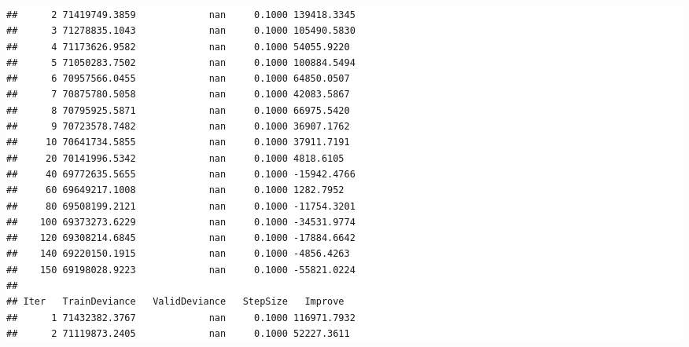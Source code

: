     ##      2 71419749.3859             nan     0.1000 139418.3345
    ##      3 71278835.1043             nan     0.1000 105490.5830
    ##      4 71173626.9582             nan     0.1000 54055.9220
    ##      5 71050283.7502             nan     0.1000 100884.5494
    ##      6 70957566.0455             nan     0.1000 64850.0507
    ##      7 70875780.5058             nan     0.1000 42083.5867
    ##      8 70795925.5871             nan     0.1000 66975.5420
    ##      9 70723578.7482             nan     0.1000 36907.1762
    ##     10 70641734.5855             nan     0.1000 37911.7191
    ##     20 70141996.5342             nan     0.1000 4818.6105
    ##     40 69772635.5655             nan     0.1000 -15942.4766
    ##     60 69649217.1008             nan     0.1000 1282.7952
    ##     80 69508199.2121             nan     0.1000 -11754.3201
    ##    100 69373273.6229             nan     0.1000 -34531.9774
    ##    120 69308214.6845             nan     0.1000 -17884.6642
    ##    140 69220150.1915             nan     0.1000 -4856.4263
    ##    150 69198028.9223             nan     0.1000 -55821.0224
    ## 
    ## Iter   TrainDeviance   ValidDeviance   StepSize   Improve
    ##      1 71432382.3767             nan     0.1000 116971.7932
    ##      2 71119873.2405             nan     0.1000 52227.3611